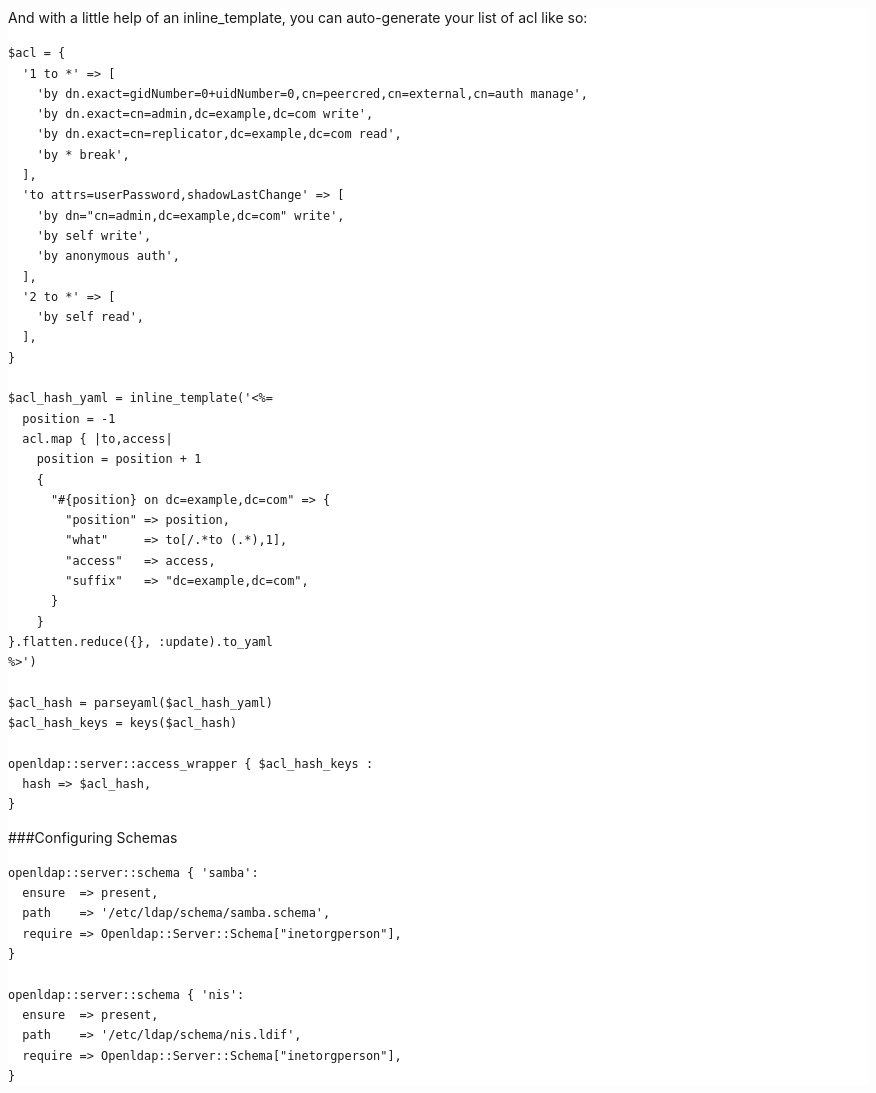And with a little help of an inline\_template, you can auto-generate your list
of acl like so:

```puppet
$acl = {
  '1 to *' => [
    'by dn.exact=gidNumber=0+uidNumber=0,cn=peercred,cn=external,cn=auth manage',
    'by dn.exact=cn=admin,dc=example,dc=com write',
    'by dn.exact=cn=replicator,dc=example,dc=com read',
    'by * break',
  ],
  'to attrs=userPassword,shadowLastChange' => [
    'by dn="cn=admin,dc=example,dc=com" write',
    'by self write',
    'by anonymous auth',
  ],
  '2 to *' => [
    'by self read',
  ],
}

$acl_hash_yaml = inline_template('<%=
  position = -1
  acl.map { |to,access|
    position = position + 1
    {
      "#{position} on dc=example,dc=com" => {
        "position" => position,
        "what"     => to[/.*to (.*),1],
        "access"   => access,
        "suffix"   => "dc=example,dc=com",
      }
    }
}.flatten.reduce({}, :update).to_yaml
%>')

$acl_hash = parseyaml($acl_hash_yaml)
$acl_hash_keys = keys($acl_hash)

openldap::server::access_wrapper { $acl_hash_keys :
  hash => $acl_hash,
}
```

###Configuring Schemas
```puppet
openldap::server::schema { 'samba':
  ensure  => present,
  path    => '/etc/ldap/schema/samba.schema',
  require => Openldap::Server::Schema["inetorgperson"],
}

openldap::server::schema { 'nis':
  ensure  => present,
  path    => '/etc/ldap/schema/nis.ldif',
  require => Openldap::Server::Schema["inetorgperson"],
}
```
